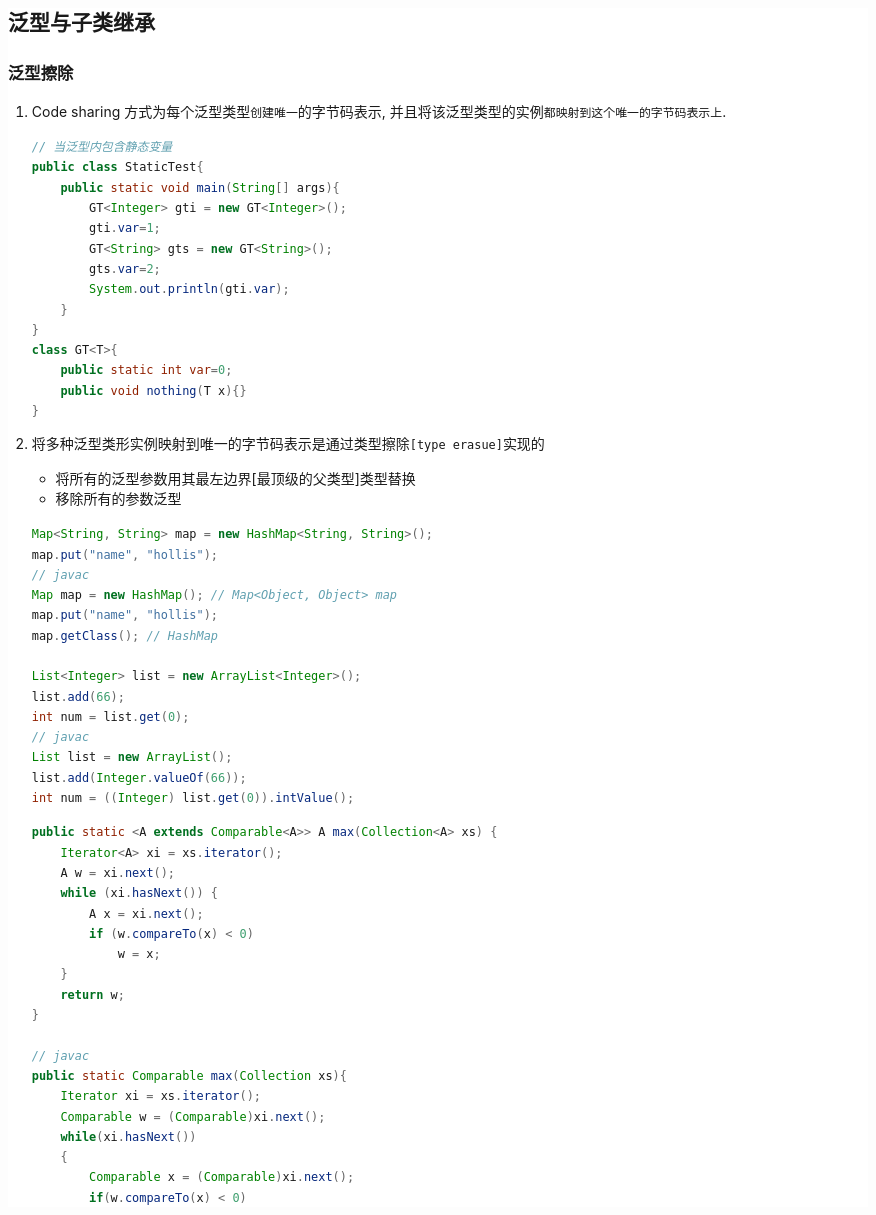 
## 泛型与子类继承

### 泛型擦除

1. Code sharing 方式为每个泛型类型`创建唯一`的字节码表示, 并且将该泛型类型的实例`都映射到这个唯一的字节码表示上`.

   ```java
   // 当泛型内包含静态变量
   public class StaticTest{
       public static void main(String[] args){
           GT<Integer> gti = new GT<Integer>();
           gti.var=1;
           GT<String> gts = new GT<String>();
           gts.var=2;
           System.out.println(gti.var);
       }
   }
   class GT<T>{
       public static int var=0;
       public void nothing(T x){}
   }
   ```

2. 将多种泛型类形实例映射到唯一的字节码表示是通过类型擦除`[type erasue]`实现的

   - 将所有的泛型参数用其最左边界[最顶级的父类型]类型替换
   - 移除所有的参数泛型

   ```java
   Map<String, String> map = new HashMap<String, String>();
   map.put("name", "hollis");
   // javac
   Map map = new HashMap(); // Map<Object, Object> map
   map.put("name", "hollis");
   map.getClass(); // HashMap

   List<Integer> list = new ArrayList<Integer>();
   list.add(66);
   int num = list.get(0);
   // javac
   List list = new ArrayList();
   list.add(Integer.valueOf(66));
   int num = ((Integer) list.get(0)).intValue();
   ```

   ```java
   public static <A extends Comparable<A>> A max(Collection<A> xs) {
       Iterator<A> xi = xs.iterator();
       A w = xi.next();
       while (xi.hasNext()) {
           A x = xi.next();
           if (w.compareTo(x) < 0)
               w = x;
       }
       return w;
   }

   // javac
   public static Comparable max(Collection xs){
       Iterator xi = xs.iterator();
       Comparable w = (Comparable)xi.next();
       while(xi.hasNext())
       {
           Comparable x = (Comparable)xi.next();
           if(w.compareTo(x) < 0)
   ```